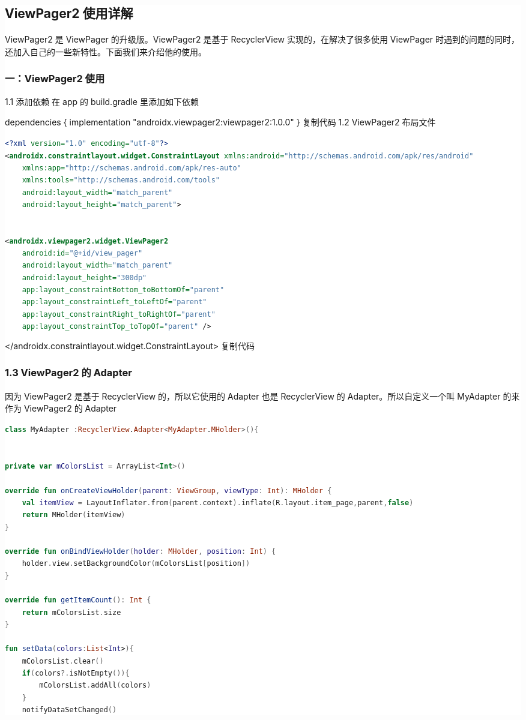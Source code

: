 ## ViewPager2 使用详解
ViewPager2 是 ViewPager 的升级版。ViewPager2 是基于 RecyclerView 实现的，在解决了很多使用 ViewPager 时遇到的问题的同时，还加入自己的一些新特性。下面我们来介绍他的使用。

### 一：ViewPager2 使用
1.1 添加依赖
在 app 的 build.gradle 里添加如下依赖

dependencies {
  implementation "androidx.viewpager2:viewpager2:1.0.0"
}
复制代码
1.2 ViewPager2 布局文件
``` xml
<?xml version="1.0" encoding="utf-8"?>
<androidx.constraintlayout.widget.ConstraintLayout xmlns:android="http://schemas.android.com/apk/res/android"
    xmlns:app="http://schemas.android.com/apk/res-auto"
    xmlns:tools="http://schemas.android.com/tools"
    android:layout_width="match_parent"
    android:layout_height="match_parent">


<androidx.viewpager2.widget.ViewPager2
    android:id="@+id/view_pager"
    android:layout_width="match_parent"
    android:layout_height="300dp"
    app:layout_constraintBottom_toBottomOf="parent"
    app:layout_constraintLeft_toLeftOf="parent"
    app:layout_constraintRight_toRightOf="parent"
    app:layout_constraintTop_toTopOf="parent" />
```

</androidx.constraintlayout.widget.ConstraintLayout>
复制代码
### 1.3 ViewPager2 的 Adapter
因为 ViewPager2 是基于 RecyclerView 的，所以它使用的 Adapter 也是 RecyclerView 的 Adapter。所以自定义一个叫 MyAdapter 的来作为 ViewPager2 的 Adapter
``` kotlin
class MyAdapter :RecyclerView.Adapter<MyAdapter.MHolder>(){


private var mColorsList = ArrayList<Int>()

override fun onCreateViewHolder(parent: ViewGroup, viewType: Int): MHolder {
    val itemView = LayoutInflater.from(parent.context).inflate(R.layout.item_page,parent,false)
    return MHolder(itemView)
}

override fun onBindViewHolder(holder: MHolder, position: Int) {
    holder.view.setBackgroundColor(mColorsList[position])
}

override fun getItemCount(): Int {
    return mColorsList.size
}

fun setData(colors:List<Int>){
    mColorsList.clear()
    if(colors?.isNotEmpty()){
        mColorsList.addAll(colors)
    }
    notifyDataSetChanged()
```